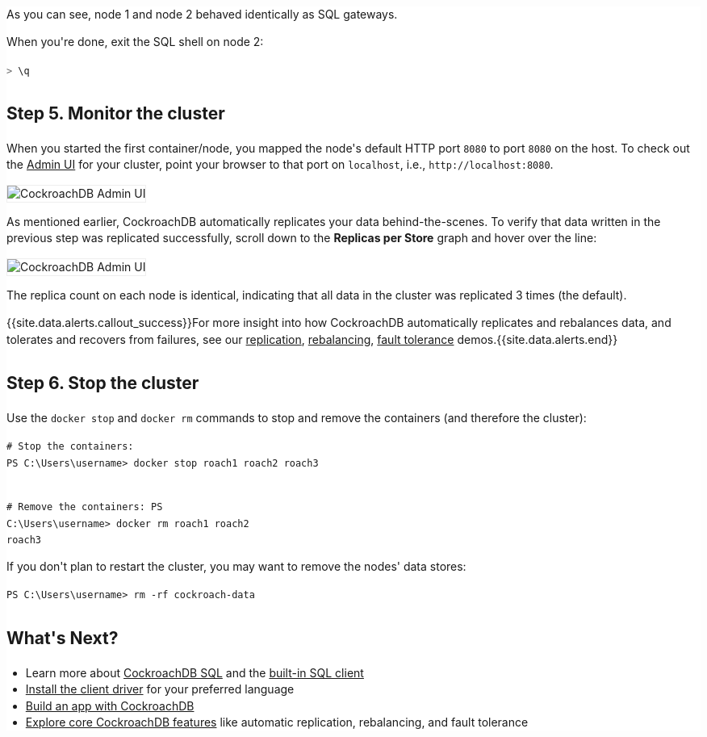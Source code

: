 As you can see, node 1 and node 2 behaved identically as SQL gateways.

When you're done, exit the SQL shell on node 2:

~~~ sql
> \q
~~~

## Step 5. Monitor the cluster

When you started the first container/node, you mapped the node's default HTTP port `8080` to port `8080` on the host. To check out the [Admin UI](explore-the-admin-ui.html) for your cluster, point your browser to that port on `localhost`, i.e., `http://localhost:8080`.

<img src="{{ 'images/v1.1/admin_ui.png' | relative_url }}" alt="CockroachDB Admin UI" style="border:1px solid #eee;max-width:100%" />

As mentioned earlier, CockroachDB automatically replicates your data behind-the-scenes. To verify that data written in the previous step was replicated successfully, scroll down to the **Replicas per Store** graph and hover over the line:

<img src="{{ 'images/v1.1/admin_ui_replicas.png' | relative_url }}" alt="CockroachDB Admin UI" style="border:1px solid #eee;max-width:100%" />

The replica count on each node is identical, indicating that all data in the cluster was replicated 3 times (the default).

{{site.data.alerts.callout_success}}For more insight into how CockroachDB automatically replicates and rebalances data, and tolerates and recovers from failures, see our <a href="demo-data-replication.html">replication</a>, <a href="demo-automatic-rebalancing.html">rebalancing</a>, <a href="demo-fault-tolerance-and-recovery.html">fault tolerance</a> demos.{{site.data.alerts.end}}

## Step 6.  Stop the cluster

Use the `docker stop` and `docker rm` commands to stop and remove the containers (and therefore the cluster):

<div class="language-powershell highlighter-rouge"><pre class="highlight"><code><span class="c1"># Stop the containers:</span>
<span class="nb">PS </span>C:\Users\username&gt; docker stop roach1 roach2 roach3

<span class="c1"># Remove the containers:</span>
<span class="nb">PS </span>C:\Users\username&gt; docker rm roach1 roach2 roach3</code></pre></div>

If you don't plan to restart the cluster, you may want to remove the nodes' data stores:

<div class="language-powershell highlighter-rouge"><pre class="highlight"><code><span class="nb">PS </span>C:\Users\username&gt; rm -rf cockroach-data</span></code></pre></div>

</div>

## What's Next?

- Learn more about [CockroachDB SQL](learn-cockroachdb-sql.html) and the [built-in SQL client](use-the-built-in-sql-client.html)
- [Install the client driver](install-client-drivers.html) for your preferred language
- [Build an app with CockroachDB](build-an-app-with-cockroachdb.html)
- [Explore core CockroachDB features](demo-data-replication.html) like automatic replication, rebalancing, and fault tolerance
